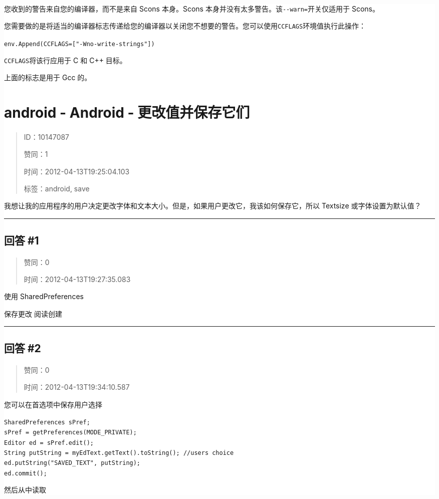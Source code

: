 您收到的警告来自您的编译器，而不是来自 Scons 本身。Scons 本身并没有太多警告。该`--warn=`开关仅适用于 Scons。

您需要做的是将适当的编译器标志传递给您的编译器以关闭您不想要的警告。您可以使用`CCFLAGS`环境值执行此操作：

```
env.Append(CCFLAGS=["-Wno-write-strings"]) 
```

`CCFLAGS`将该行应用于 C 和 C++ 目标。

上面的标志是用于 Gcc 的。

# android - Android - 更改值并保存它们

> ID：10147087
> 
> 赞同：1
> 
> 时间：2012-04-13T19:25:04.103
> 
> 标签：android, save

我想让我的应用程序的用户决定更改字体和文本大小。但是，如果用户更改它，我该如何保存它，所以 Textsize 或字体设置为默认值？

* * *

## 回答 #1

> 赞同：0
> 
> 时间：2012-04-13T19:27:35.083

使用 SharedPreferences

保存更改 阅读创建

* * *

## 回答 #2

> 赞同：0
> 
> 时间：2012-04-13T19:34:10.587

您可以在首选项中保存用户选择

```
SharedPreferences sPref;
sPref = getPreferences(MODE_PRIVATE);
Editor ed = sPref.edit();
String putString = myEdText.getText().toString(); //users choice
ed.putString("SAVED_TEXT", putString);
ed.commit(); 
```

然后从中读取
